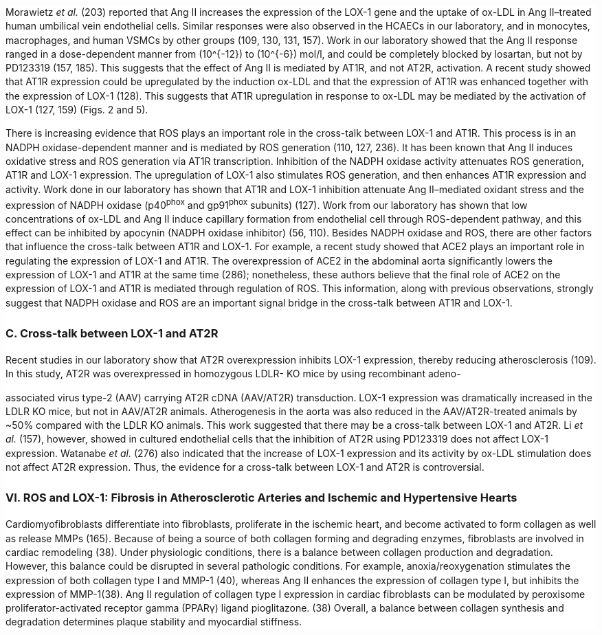 Morawietz *et al.* (203) reported that Ang II increases the expression of the LOX-1 gene and the uptake of ox-LDL in Ang II–treated human umbilical vein endothelial cells. Similar responses were also observed in the HCAECs in our laboratory, and in monocytes, macrophages, and human VSMCs by other groups (109, 130, 131, 157). Work in our laboratory showed that the Ang II response ranged in a dose-dependent manner from \(10^{-12}\) to \(10^{-6}\) mol/l, and could be completely blocked by losartan, but not by PD123319 (157, 185). This suggests that the effect of Ang II is mediated by AT1R, and not AT2R, activation. A recent study showed that AT1R expression could be upregulated by the induction ox-LDL and that the expression of AT1R was enhanced together with the expression of LOX-1 (128). This suggests that AT1R upregulation in response to ox-LDL may be mediated by the activation of LOX-1 (127, 159) (Figs. 2 and 5).

There is increasing evidence that ROS plays an important role in the cross-talk between LOX-1 and AT1R. This process is in an NADPH oxidase-dependent manner and is mediated by ROS generation (110, 127, 236). It has been known that Ang II induces oxidative stress and ROS generation via AT1R transcription. Inhibition of the NADPH oxidase activity attenuates ROS generation, AT1R and LOX-1 expression. The upregulation of LOX-1 also stimulates ROS generation, and then enhances AT1R expression and activity. Work done in our laboratory has shown that AT1R and LOX-1 inhibition attenuate Ang II–mediated oxidant stress and the expression of NADPH oxidase (p40<sup>phox</sup> and gp91<sup>phox</sup> subunits) (127). Work from our laboratory has shown that low concentrations of ox-LDL and Ang II induce capillary formation from endothelial cell through ROS-dependent pathway, and this effect can be inhibited by apocynin (NADPH oxidase inhibitor) (56, 110). Besides NADPH oxidase and ROS, there are other factors that influence the cross-talk between AT1R and LOX-1. For example, a recent study showed that ACE2 plays an important role in regulating the expression of LOX-1 and AT1R. The overexpression of ACE2 in the abdominal aorta significantly lowers the expression of LOX-1 and AT1R at the same time (286); nonetheless, these authors believe that the final role of ACE2 on the expression of LOX-1 and AT1R is mediated through regulation of ROS. This information, along with previous observations, strongly suggest that NADPH oxidase and ROS are an important signal bridge in the cross-talk between AT1R and LOX-1.

### C. Cross-talk between LOX-1 and AT2R

Recent studies in our laboratory show that AT2R overexpression inhibits LOX-1 expression, thereby reducing atherosclerosis (109). In this study, AT2R was overexpressed in homozygous LDLR- KO mice by using recombinant adeno-

associated virus type-2 (AAV) carrying AT2R cDNA (AAV/AT2R) transduction. LOX-1 expression was dramatically increased in the LDLR KO mice, but not in AAV/AT2R animals. Atherogenesis in the aorta was also reduced in the AAV/AT2R-treated animals by ~50% compared with the LDLR KO animals. This work suggested that there may be a cross-talk between LOX-1 and AT2R. Li *et al.* (157), however, showed in cultured endothelial cells that the inhibition of AT2R using PD123319 does not affect LOX-1 expression. Watanabe *et al.* (276) also indicated that the increase of LOX-1 expression and its activity by ox-LDL stimulation does not affect AT2R expression. Thus, the evidence for a cross-talk between LOX-1 and AT2R is controversial.

### VI. ROS and LOX-1: Fibrosis in Atherosclerotic Arteries and Ischemic and Hypertensive Hearts

Cardiomyofibroblasts differentiate into fibroblasts, proliferate in the ischemic heart, and become activated to form collagen as well as release MMPs (165). Because of being a source of both collagen forming and degrading enzymes, fibroblasts are involved in cardiac remodeling (38). Under physiologic conditions, there is a balance between collagen production and degradation. However, this balance could be disrupted in several pathologic conditions. For example, anoxia/reoxygenation stimulates the expression of both collagen type I and MMP-1 (40), whereas Ang II enhances the expression of collagen type I, but inhibits the expression of MMP-1(38). Ang II regulation of collagen type I expression in cardiac fibroblasts can be modulated by peroxisome proliferator-activated receptor gamma (PPARγ) ligand pioglitazone. (38) Overall, a balance between collagen synthesis and degradation determines plaque stability and myocardial stiffness.
